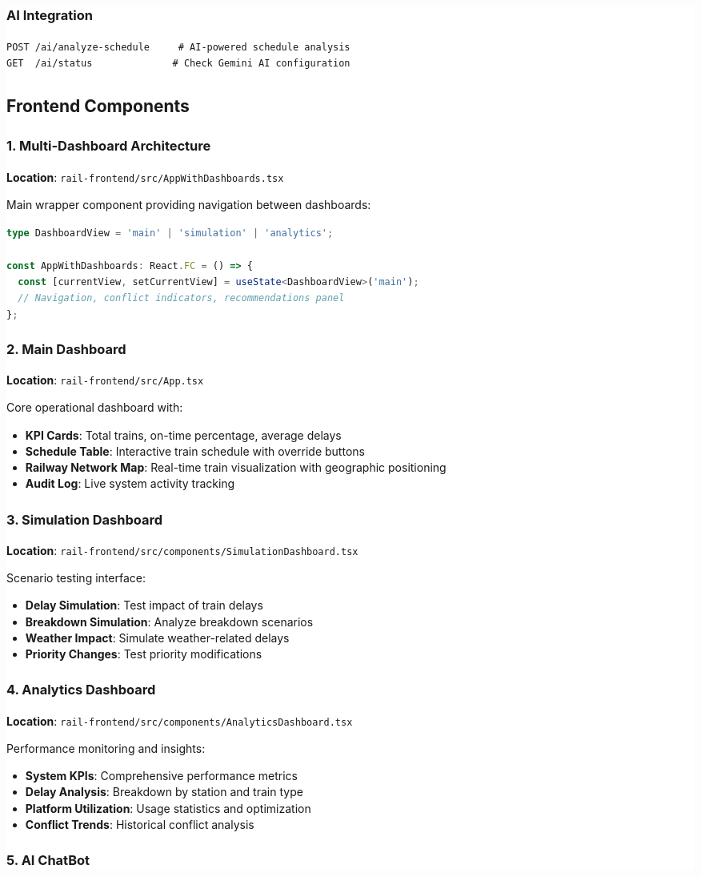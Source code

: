 ### AI Integration
```
POST /ai/analyze-schedule     # AI-powered schedule analysis
GET  /ai/status              # Check Gemini AI configuration
```

## Frontend Components

### 1. Multi-Dashboard Architecture

**Location**: `rail-frontend/src/AppWithDashboards.tsx`

Main wrapper component providing navigation between dashboards:

```typescript
type DashboardView = 'main' | 'simulation' | 'analytics';

const AppWithDashboards: React.FC = () => {
  const [currentView, setCurrentView] = useState<DashboardView>('main');
  // Navigation, conflict indicators, recommendations panel
};
```

### 2. Main Dashboard

**Location**: `rail-frontend/src/App.tsx`

Core operational dashboard with:
- **KPI Cards**: Total trains, on-time percentage, average delays
- **Schedule Table**: Interactive train schedule with override buttons
- **Railway Network Map**: Real-time train visualization with geographic positioning
- **Audit Log**: Live system activity tracking

### 3. Simulation Dashboard

**Location**: `rail-frontend/src/components/SimulationDashboard.tsx`

Scenario testing interface:
- **Delay Simulation**: Test impact of train delays
- **Breakdown Simulation**: Analyze breakdown scenarios
- **Weather Impact**: Simulate weather-related delays
- **Priority Changes**: Test priority modifications

### 4. Analytics Dashboard

**Location**: `rail-frontend/src/components/AnalyticsDashboard.tsx`

Performance monitoring and insights:
- **System KPIs**: Comprehensive performance metrics
- **Delay Analysis**: Breakdown by station and train type
- **Platform Utilization**: Usage statistics and optimization
- **Conflict Trends**: Historical conflict analysis

### 5. AI ChatBot
